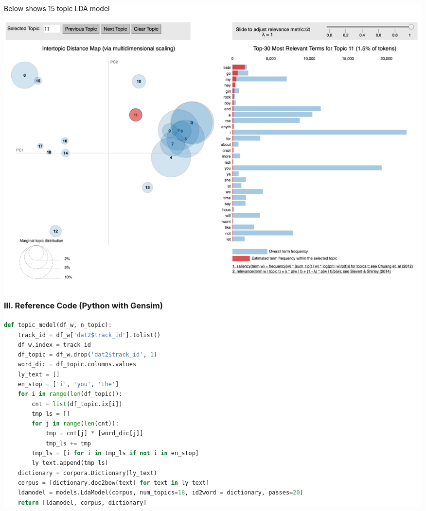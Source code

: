 Below shows 15 topic LDA model

![image](topic_3.png)

### III. Reference Code (Python with Gensim)
```python
def topic_model(df_w, n_topic):
    track_id = df_w['dat2$track_id'].tolist()
    df_w.index = track_id
    df_topic = df_w.drop('dat2$track_id', 1)
    word_dic = df_topic.columns.values
    ly_text = []
    en_stop = ['i', 'you', 'the']
    for i in range(len(df_topic)):
        cnt = list(df_topic.ix[i])
        tmp_ls = []
        for j in range(len(cnt)):
            tmp = cnt[j] * [word_dic[j]]
            tmp_ls += tmp
        tmp_ls = [i for i in tmp_ls if not i in en_stop]
        ly_text.append(tmp_ls)
    dictionary = corpora.Dictionary(ly_text)
    corpus = [dictionary.doc2bow(text) for text in ly_text]
    ldamodel = models.LdaModel(corpus, num_topics=18, id2word = dictionary, passes=20)
    return [ldamodel, corpus, dictionary]
```
